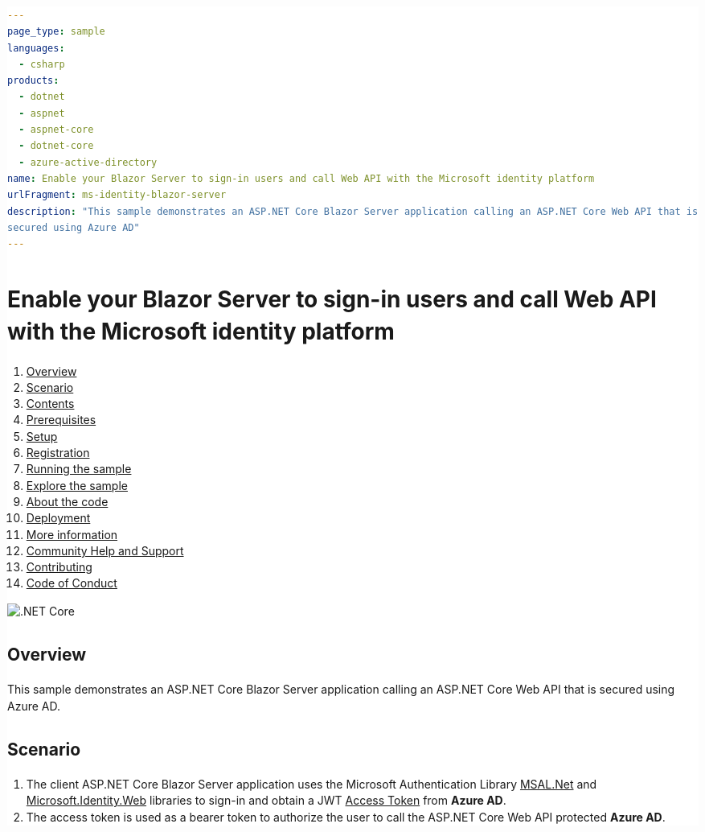 ```yaml
---
page_type: sample
languages:
  - csharp
products:
  - dotnet
  - aspnet
  - aspnet-core
  - dotnet-core
  - azure-active-directory  
name: Enable your Blazor Server to sign-in users and call Web API with the Microsoft identity platform
urlFragment: ms-identity-blazor-server
description: "This sample demonstrates an ASP.NET Core Blazor Server application calling an ASP.NET Core Web API that is secured using Azure AD"
---
```

# Enable your Blazor Server to sign-in users and call Web API with the Microsoft identity platform

 1. [Overview](#overview)
 1. [Scenario](#scenario)
 1. [Contents](#contents)
 1. [Prerequisites](#prerequisites)
 1. [Setup](#setup)
 1. [Registration](#registration)
 1. [Running the sample](#running-the-sample)
 1. [Explore the sample](#explore-the-sample)
 1. [About the code](#about-the-code)
 1. [Deployment](#deployment)
 1. [More information](#more-information)
 1. [Community Help and Support](#community-help-and-support)
 1. [Contributing](#contributing)
 1. [Code of Conduct](#code-of-conduct)

![.NET Core](https://github.com/Azure-Samples/ms-identity-blazor-server/workflows/.NET%20Core/badge.svg)

## Overview

This sample demonstrates an ASP.NET Core Blazor Server application calling an ASP.NET Core Web API that is secured using Azure AD.

## Scenario

1. The client ASP.NET Core Blazor Server application uses the Microsoft Authentication Library [MSAL.Net](https://github.com/AzureAD/microsoft-authentication-library-for-dotnet) and [Microsoft.Identity.Web](https://github.com/AzureAD/microsoft-identity-web) libraries to sign-in and obtain a JWT [Access Token](https://aka.ms/access-tokens) from **Azure AD**.
2. The access token is used as a bearer token to authorize the user to call the ASP.NET Core Web API protected  **Azure AD**.

